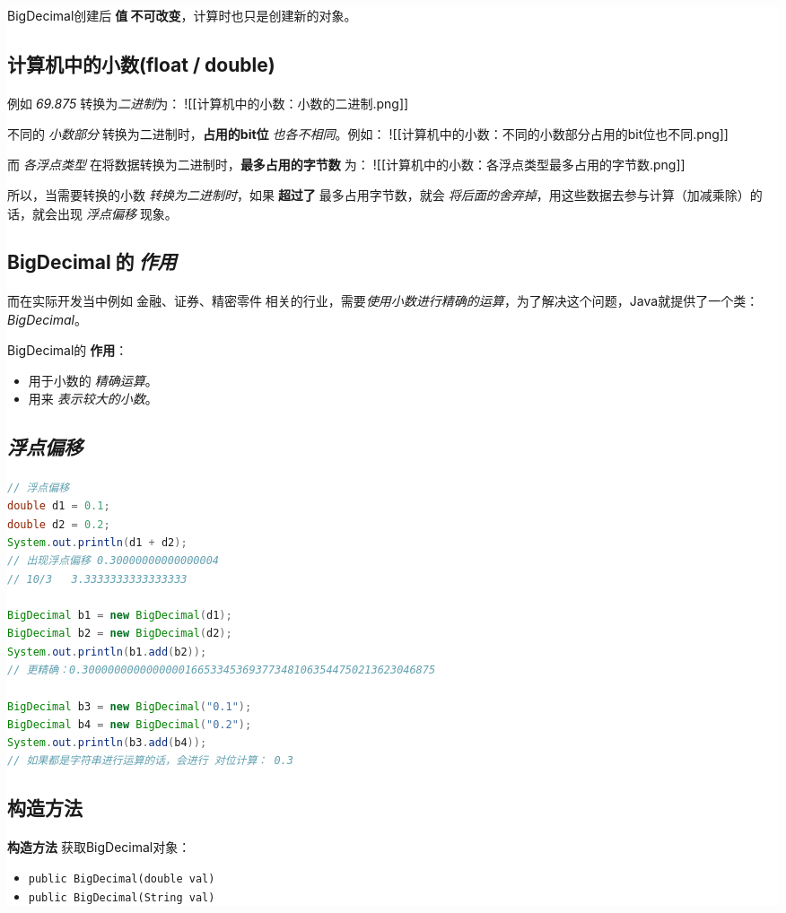 
BigDecimal创建后 **值 不可改变**，计算时也只是创建新的对象。


## 计算机中的小数(float / double) 

例如 *69.875* 转换为*二进制*为：
![[计算机中的小数：小数的二进制.png]]

不同的 *小数部分* 转换为二进制时，**占用的bit位** *也各不相同*。例如：
![[计算机中的小数：不同的小数部分占用的bit位也不同.png]]


而 *各浮点类型* 在将数据转换为二进制时，**最多占用的字节数** 为：
![[计算机中的小数：各浮点类型最多占用的字节数.png]]

所以，当需要转换的小数 *转换为二进制时*，如果 **超过了** 最多占用字节数，就会 *将后面的舍弃掉*，用这些数据去参与计算（加减乘除）的话，就会出现 *浮点偏移* 现象。


## BigDecimal 的 *作用*

而在实际开发当中例如 金融、证券、精密零件 相关的行业，需要*使用小数进行精确的运算*，为了解决这个问题，Java就提供了一个类：*BigDecimal*。

BigDecimal的 **作用**：
- 用于小数的 *精确运算*。
- 用来 *表示较大的小数*。

## *浮点偏移*

```java
// 浮点偏移  
double d1 = 0.1;  
double d2 = 0.2;  
System.out.println(d1 + d2);  
// 出现浮点偏移 0.30000000000000004
// 10/3   3.3333333333333333  
  
BigDecimal b1 = new BigDecimal(d1);  
BigDecimal b2 = new BigDecimal(d2);  
System.out.println(b1.add(b2));  
// 更精确：0.3000000000000000166533453693773481063544750213623046875  
  
BigDecimal b3 = new BigDecimal("0.1");  
BigDecimal b4 = new BigDecimal("0.2");  
System.out.println(b3.add(b4));  
// 如果都是字符串进行运算的话，会进行 对位计算： 0.3
```


## **构造方法**



**构造方法** 获取BigDecimal对象：
- `public BigDecimal(double val)`
- `public BigDecimal(String val)`
